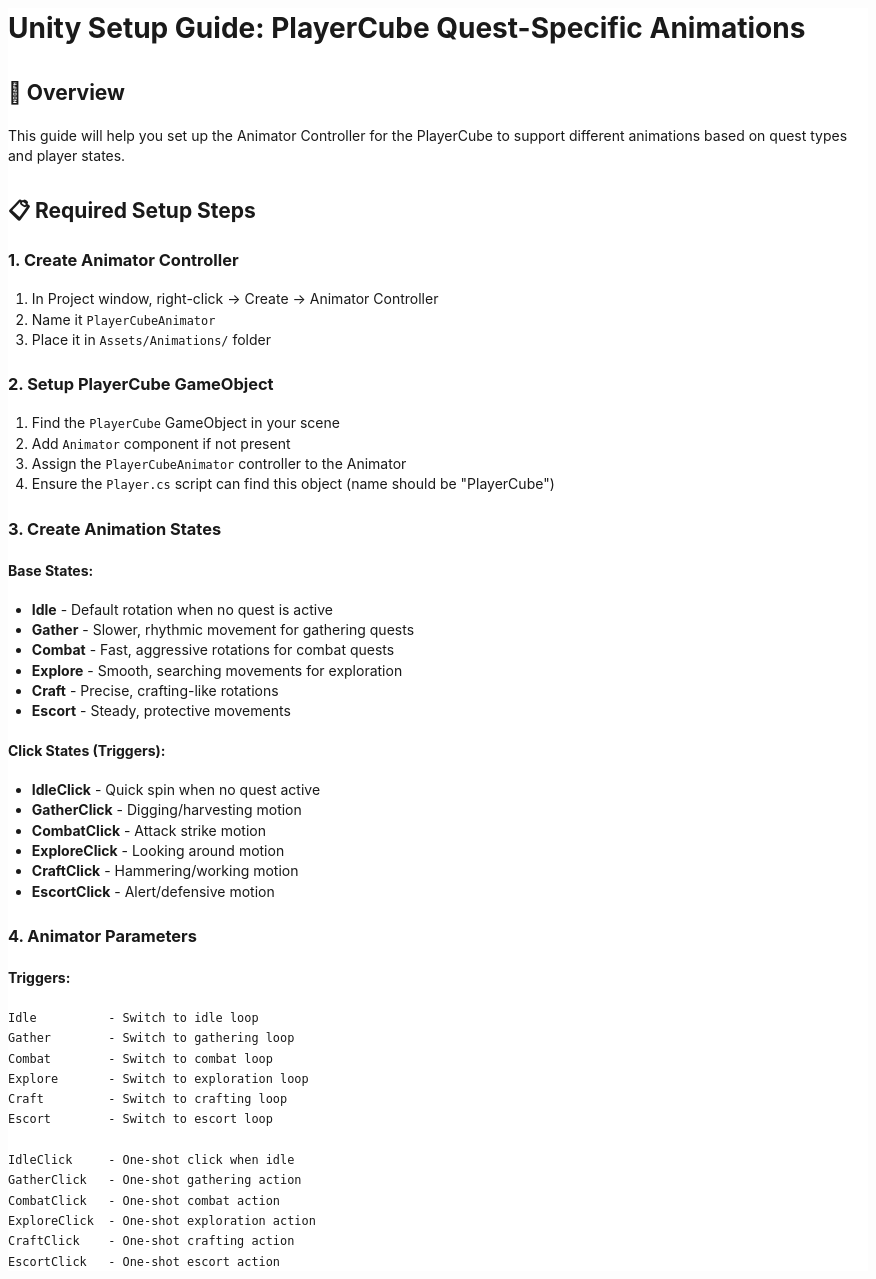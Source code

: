 # Unity Setup Guide: PlayerCube Quest-Specific Animations

## 🎯 Overview
This guide will help you set up the Animator Controller for the PlayerCube to support different animations based on quest types and player states.

## 📋 Required Setup Steps

### 1. **Create Animator Controller**
1. In Project window, right-click → Create → Animator Controller
2. Name it `PlayerCubeAnimator`
3. Place it in `Assets/Animations/` folder

### 2. **Setup PlayerCube GameObject**
1. Find the `PlayerCube` GameObject in your scene
2. Add `Animator` component if not present
3. Assign the `PlayerCubeAnimator` controller to the Animator
4. Ensure the `Player.cs` script can find this object (name should be "PlayerCube")

### 3. **Create Animation States**

#### **Base States:**
- **Idle** - Default rotation when no quest is active
- **Gather** - Slower, rhythmic movement for gathering quests
- **Combat** - Fast, aggressive rotations for combat quests  
- **Explore** - Smooth, searching movements for exploration
- **Craft** - Precise, crafting-like rotations
- **Escort** - Steady, protective movements

#### **Click States (Triggers):**
- **IdleClick** - Quick spin when no quest active
- **GatherClick** - Digging/harvesting motion
- **CombatClick** - Attack strike motion
- **ExploreClick** - Looking around motion
- **CraftClick** - Hammering/working motion
- **EscortClick** - Alert/defensive motion

### 4. **Animator Parameters**

#### **Triggers:**
```
Idle          - Switch to idle loop
Gather        - Switch to gathering loop  
Combat        - Switch to combat loop
Explore       - Switch to exploration loop
Craft         - Switch to crafting loop
Escort        - Switch to escort loop

IdleClick     - One-shot click when idle
GatherClick   - One-shot gathering action
CombatClick   - One-shot combat action
ExploreClick  - One-shot exploration action
CraftClick    - One-shot crafting action
EscortClick   - One-shot escort action
```
